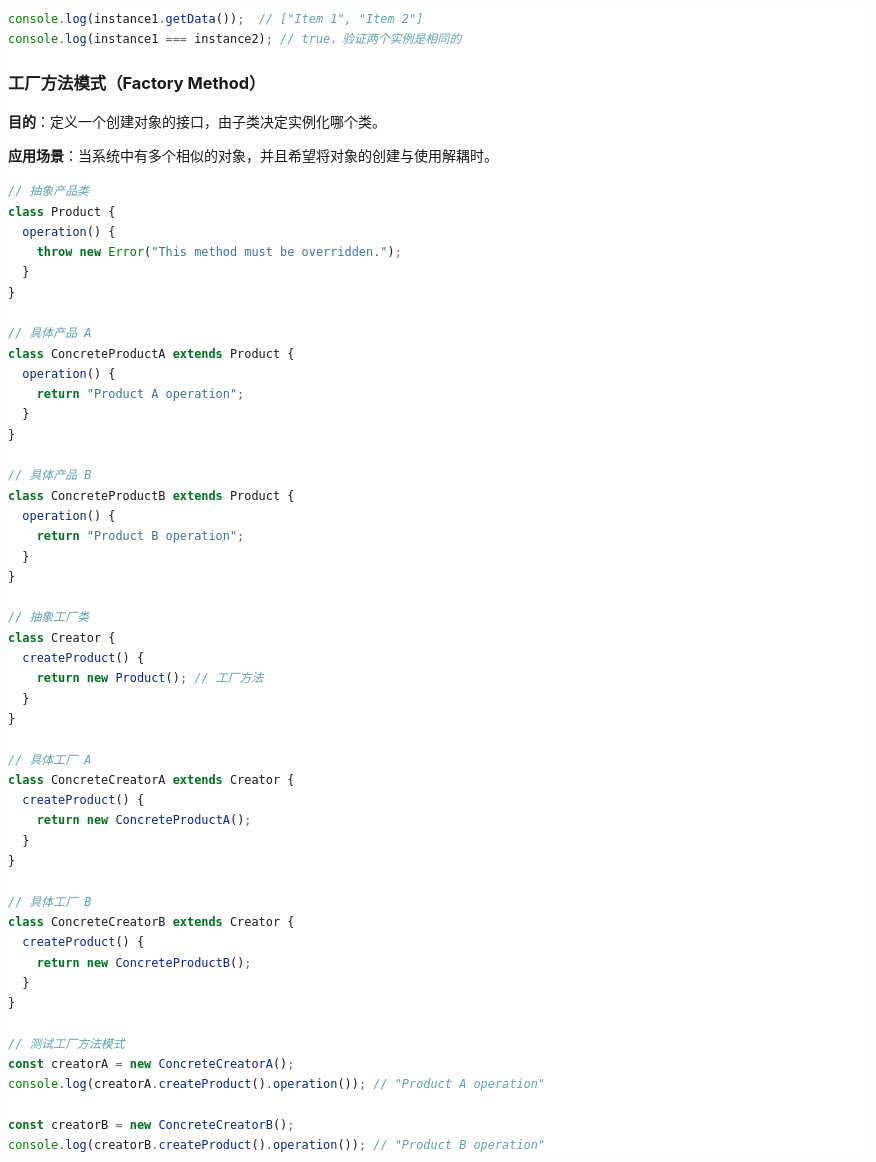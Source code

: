 ```js
console.log(instance1.getData());  // ["Item 1", "Item 2"]
console.log(instance1 === instance2); // true，验证两个实例是相同的
```

### 工厂方法模式（Factory Method）

**目的**：定义一个创建对象的接口，由子类决定实例化哪个类。

**应用场景**：当系统中有多个相似的对象，并且希望将对象的创建与使用解耦时。

```js
// 抽象产品类
class Product {
  operation() {
    throw new Error("This method must be overridden.");
  }
}

// 具体产品 A
class ConcreteProductA extends Product {
  operation() {
    return "Product A operation";
  }
}

// 具体产品 B
class ConcreteProductB extends Product {
  operation() {
    return "Product B operation";
  }
}

// 抽象工厂类
class Creator {
  createProduct() {
    return new Product(); // 工厂方法
  }
}

// 具体工厂 A
class ConcreteCreatorA extends Creator {
  createProduct() {
    return new ConcreteProductA();
  }
}

// 具体工厂 B
class ConcreteCreatorB extends Creator {
  createProduct() {
    return new ConcreteProductB();
  }
}

// 测试工厂方法模式
const creatorA = new ConcreteCreatorA();
console.log(creatorA.createProduct().operation()); // "Product A operation"

const creatorB = new ConcreteCreatorB();
console.log(creatorB.createProduct().operation()); // "Product B operation"
```
